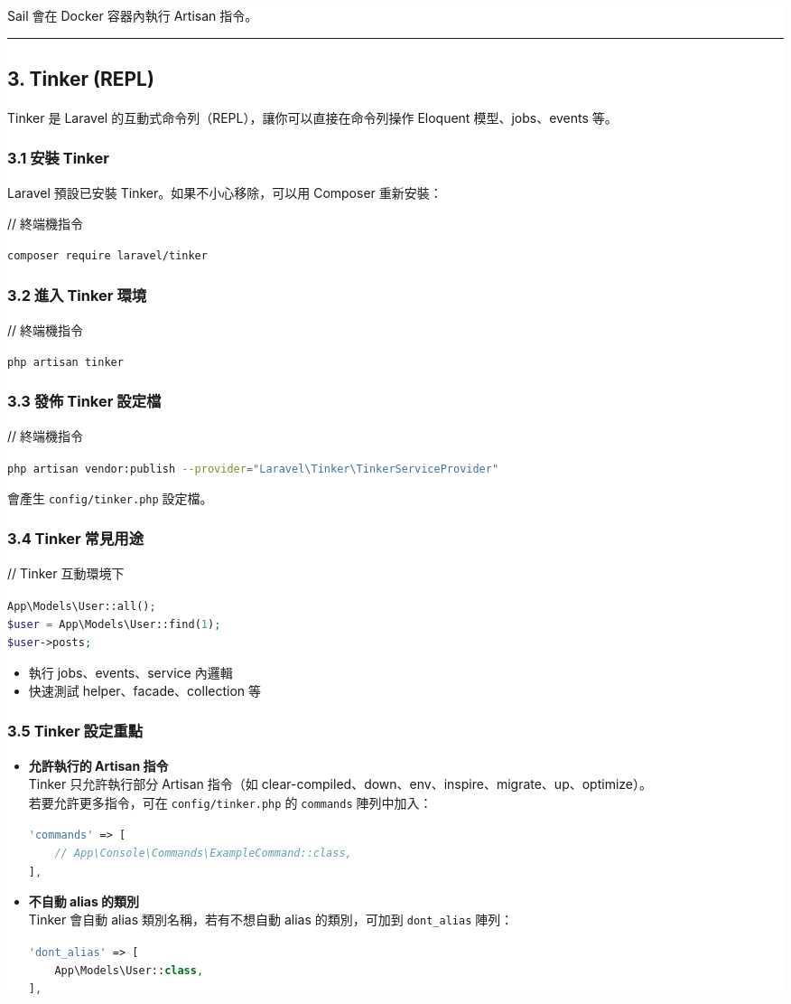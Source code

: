 Sail 會在 Docker 容器內執行 Artisan 指令。

---

## 3. Tinker (REPL)

Tinker 是 Laravel 的互動式命令列（REPL），讓你可以直接在命令列操作 Eloquent 模型、jobs、events 等。

### 3.1 安裝 Tinker

Laravel 預設已安裝 Tinker。如果不小心移除，可以用 Composer 重新安裝：

// 終端機指令
```bash
composer require laravel/tinker
```

### 3.2 進入 Tinker 環境

// 終端機指令
```bash
php artisan tinker
```

### 3.3 發佈 Tinker 設定檔

// 終端機指令
```bash
php artisan vendor:publish --provider="Laravel\Tinker\TinkerServiceProvider"
```

會產生 `config/tinker.php` 設定檔。

### 3.4 Tinker 常見用途

// Tinker 互動環境下
```php
App\Models\User::all();
$user = App\Models\User::find(1);
$user->posts;
```
- 執行 jobs、events、service 內邏輯
- 快速測試 helper、facade、collection 等

### 3.5 Tinker 設定重點

- **允許執行的 Artisan 指令**  
  Tinker 只允許執行部分 Artisan 指令（如 clear-compiled、down、env、inspire、migrate、up、optimize）。  
  若要允許更多指令，可在 `config/tinker.php` 的 `commands` 陣列中加入：
  ```php
  'commands' => [
      // App\Console\Commands\ExampleCommand::class,
  ],
  ```
- **不自動 alias 的類別**  
  Tinker 會自動 alias 類別名稱，若有不想自動 alias 的類別，可加到 `dont_alias` 陣列：
  ```php
  'dont_alias' => [
      App\Models\User::class,
  ],
  ```
